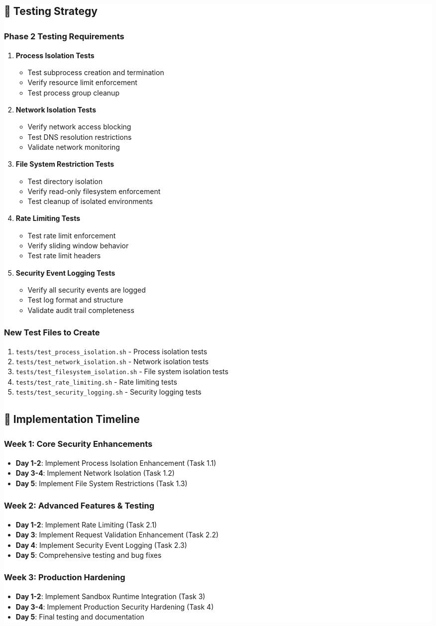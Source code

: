 ## 🧪 Testing Strategy

### Phase 2 Testing Requirements

1. **Process Isolation Tests**
   - Test subprocess creation and termination
   - Verify resource limit enforcement
   - Test process group cleanup

2. **Network Isolation Tests**
   - Verify network access blocking
   - Test DNS resolution restrictions
   - Validate network monitoring

3. **File System Restriction Tests**
   - Test directory isolation
   - Verify read-only filesystem enforcement
   - Test cleanup of isolated environments

4. **Rate Limiting Tests**
   - Test rate limit enforcement
   - Verify sliding window behavior
   - Test rate limit headers

5. **Security Event Logging Tests**
   - Verify all security events are logged
   - Test log format and structure
   - Validate audit trail completeness

### New Test Files to Create

1. `tests/test_process_isolation.sh` - Process isolation tests
2. `tests/test_network_isolation.sh` - Network isolation tests
3. `tests/test_filesystem_isolation.sh` - File system isolation tests
4. `tests/test_rate_limiting.sh` - Rate limiting tests
5. `tests/test_security_logging.sh` - Security logging tests

## 🚀 Implementation Timeline

### Week 1: Core Security Enhancements
- **Day 1-2**: Implement Process Isolation Enhancement (Task 1.1)
- **Day 3-4**: Implement Network Isolation (Task 1.2)
- **Day 5**: Implement File System Restrictions (Task 1.3)

### Week 2: Advanced Features & Testing
- **Day 1-2**: Implement Rate Limiting (Task 2.1)
- **Day 3**: Implement Request Validation Enhancement (Task 2.2)
- **Day 4**: Implement Security Event Logging (Task 2.3)
- **Day 5**: Comprehensive testing and bug fixes

### Week 3: Production Hardening
- **Day 1-2**: Implement Sandbox Runtime Integration (Task 3)
- **Day 3-4**: Implement Production Security Hardening (Task 4)
- **Day 5**: Final testing and documentation
